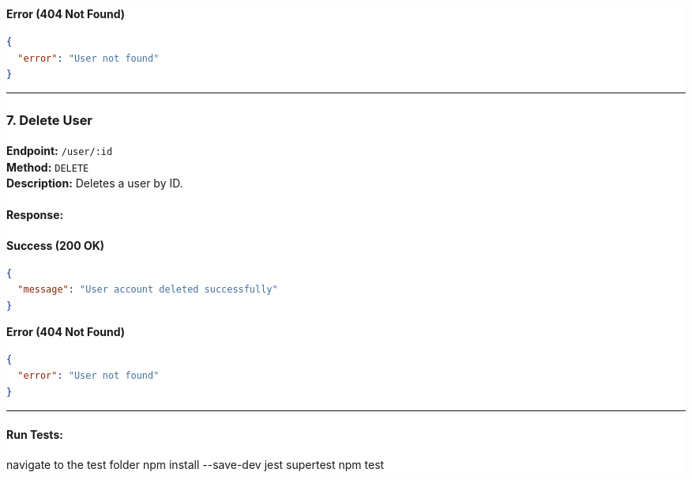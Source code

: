 **Error (404 Not Found)**
```json
{
  "error": "User not found"
}
```

---

### **7. Delete User**
**Endpoint:** `/user/:id`  
**Method:** `DELETE`  
**Description:** Deletes a user by ID.

#### **Response:**
**Success (200 OK)**
```json
{
  "message": "User account deleted successfully"
}
```

**Error (404 Not Found)**
```json
{
  "error": "User not found"
}
```

---


#### Run Tests:
navigate to the test folder 
npm install --save-dev jest supertest
npm test
